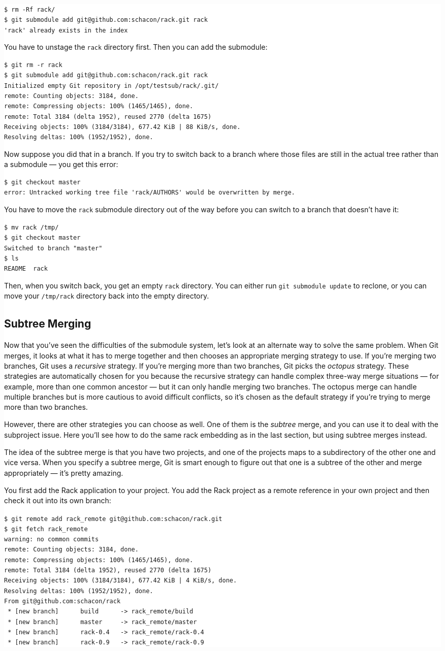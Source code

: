 	$ rm -Rf rack/
	$ git submodule add git@github.com:schacon/rack.git rack
	'rack' already exists in the index

You have to unstage the `rack` directory first. Then you can add the submodule:

	$ git rm -r rack
	$ git submodule add git@github.com:schacon/rack.git rack
	Initialized empty Git repository in /opt/testsub/rack/.git/
	remote: Counting objects: 3184, done.
	remote: Compressing objects: 100% (1465/1465), done.
	remote: Total 3184 (delta 1952), reused 2770 (delta 1675)
	Receiving objects: 100% (3184/3184), 677.42 KiB | 88 KiB/s, done.
	Resolving deltas: 100% (1952/1952), done.

Now suppose you did that in a branch. If you try to switch back to a branch where those files are still in the actual tree rather than a submodule — you get this error:

	$ git checkout master
	error: Untracked working tree file 'rack/AUTHORS' would be overwritten by merge.

You have to move the `rack` submodule directory out of the way before you can switch to a branch that doesn’t have it:

	$ mv rack /tmp/
	$ git checkout master
	Switched to branch "master"
	$ ls
	README	rack

Then, when you switch back, you get an empty `rack` directory. You can either run `git submodule update` to reclone, or you can move your `/tmp/rack` directory back into the empty directory.

## Subtree Merging ##

Now that you’ve seen the difficulties of the submodule system, let’s look at an alternate way to solve the same problem. When Git merges, it looks at what it has to merge together and then chooses an appropriate merging strategy to use. If you’re merging two branches, Git uses a _recursive_ strategy. If you’re merging more than two branches, Git picks the _octopus_ strategy. These strategies are automatically chosen for you because the recursive strategy can handle complex three-way merge situations — for example, more than one common ancestor — but it can only handle merging two branches. The octopus merge can handle multiple branches but is more cautious to avoid difficult conflicts, so it’s chosen as the default strategy if you’re trying to merge more than two branches.

However, there are other strategies you can choose as well. One of them is the _subtree_ merge, and you can use it to deal with the subproject issue. Here you’ll see how to do the same rack embedding as in the last section, but using subtree merges instead.

The idea of the subtree merge is that you have two projects, and one of the projects maps to a subdirectory of the other one and vice versa. When you specify a subtree merge, Git is smart enough to figure out that one is a subtree of the other and merge appropriately — it’s pretty amazing.

You first add the Rack application to your project. You add the Rack project as a remote reference in your own project and then check it out into its own branch:

	$ git remote add rack_remote git@github.com:schacon/rack.git
	$ git fetch rack_remote
	warning: no common commits
	remote: Counting objects: 3184, done.
	remote: Compressing objects: 100% (1465/1465), done.
	remote: Total 3184 (delta 1952), reused 2770 (delta 1675)
	Receiving objects: 100% (3184/3184), 677.42 KiB | 4 KiB/s, done.
	Resolving deltas: 100% (1952/1952), done.
	From git@github.com:schacon/rack
	 * [new branch]      build      -> rack_remote/build
	 * [new branch]      master     -> rack_remote/master
	 * [new branch]      rack-0.4   -> rack_remote/rack-0.4
	 * [new branch]      rack-0.9   -> rack_remote/rack-0.9